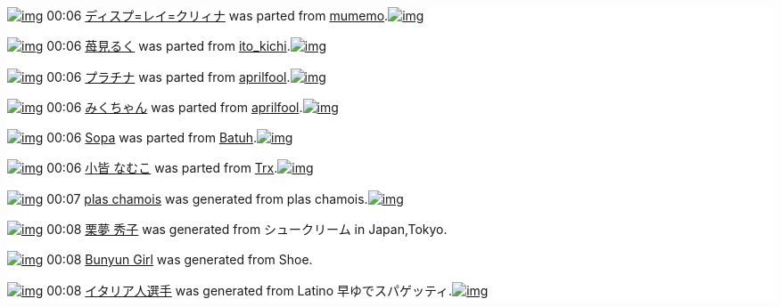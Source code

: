 [![img](http://www.deviantsart.com/2a0d279.png)](http://www.barcodekanojo.com/kanojo/3128224/%E3%83%87%E3%82%A3%E3%82%B9%E3%83%97%3D%E3%83%AC%E3%82%A4%3D%E3%82%AF%E3%83%AA%E3%82%A3%E3%83%8A) 00:06 [ディスプ=レイ=クリィナ](http://www.barcodekanojo.com/kanojo/3128224/%E3%83%87%E3%82%A3%E3%82%B9%E3%83%97%3D%E3%83%AC%E3%82%A4%3D%E3%82%AF%E3%83%AA%E3%82%A3%E3%83%8A) was parted from [mumemo](http://www.barcodekanojo.com/kanojo/3128224/%E3%83%87%E3%82%A3%E3%82%B9%E3%83%97%3D%E3%83%AC%E3%82%A4%3D%E3%82%AF%E3%83%AA%E3%82%A3%E3%83%8A).[![img](http://www.deviantsart.com/i3uobl.jpeg)](http://www.barcodekanojo.com/user/6066/mumemo) 

[![img](http://www.deviantsart.com/fhbk5u.png)](http://www.barcodekanojo.com/kanojo/423213/%E8%8B%BA%E8%A6%8B%E3%82%8B%E3%81%8F) 00:06 [苺見るく](http://www.barcodekanojo.com/kanojo/423213/%E8%8B%BA%E8%A6%8B%E3%82%8B%E3%81%8F) was parted from [ito_kichi](http://www.barcodekanojo.com/kanojo/423213/%E8%8B%BA%E8%A6%8B%E3%82%8B%E3%81%8F).[![img](http://www.deviantsart.com/1jeppmj.jpeg)](http://www.barcodekanojo.com/user/224810/ito_kichi) 

[![img](http://www.deviantsart.com/h99jio.png)](http://www.barcodekanojo.com/kanojo/783228/%E3%83%97%E3%83%A9%E3%83%81%E3%83%8A) 00:06 [プラチナ](http://www.barcodekanojo.com/kanojo/783228/%E3%83%97%E3%83%A9%E3%83%81%E3%83%8A) was parted from [aprilfool](http://www.barcodekanojo.com/kanojo/783228/%E3%83%97%E3%83%A9%E3%83%81%E3%83%8A).[![img](http://www.deviantsart.com/1i55591.jpeg)](http://www.barcodekanojo.com/user/271068/aprilfool) 

[![img](http://www.deviantsart.com/h06ni3.png)](http://www.barcodekanojo.com/kanojo/1242997/%E3%81%BF%E3%81%8F%E3%81%A1%E3%82%83%E3%82%93) 00:06 [みくちゃん](http://www.barcodekanojo.com/kanojo/1242997/%E3%81%BF%E3%81%8F%E3%81%A1%E3%82%83%E3%82%93) was parted from [aprilfool](http://www.barcodekanojo.com/kanojo/1242997/%E3%81%BF%E3%81%8F%E3%81%A1%E3%82%83%E3%82%93).[![img](http://www.deviantsart.com/1i55591.jpeg)](http://www.barcodekanojo.com/user/271068/aprilfool) 

[![img](http://www.deviantsart.com/18tl59t.png)](http://www.barcodekanojo.com/kanojo/3090217/Sopa) 00:06 [Sopa](http://www.barcodekanojo.com/kanojo/3090217/Sopa) was parted from [Batuh](http://www.barcodekanojo.com/kanojo/3090217/Sopa).[![img](http://www.deviantsart.com/1pndh54.jpeg)](http://www.barcodekanojo.com/user/271812/Batuh) 

[![img](http://www.deviantsart.com/17o8272.png)](http://www.barcodekanojo.com/kanojo/2702826/%E5%B0%8F%E7%9A%86%20%E3%81%AA%E3%82%80%E3%81%93) 00:06 [小皆 なむこ](http://www.barcodekanojo.com/kanojo/2702826/%E5%B0%8F%E7%9A%86%20%E3%81%AA%E3%82%80%E3%81%93) was parted from [Trx](http://www.barcodekanojo.com/kanojo/2702826/%E5%B0%8F%E7%9A%86%20%E3%81%AA%E3%82%80%E3%81%93).[![img](http://www.deviantsart.com/1m8t46v.jpeg)](http://www.barcodekanojo.com/user/21109/Trx) 

[![img](http://www.deviantsart.com/3oe8smv.png)](http://www.barcodekanojo.com/kanojo/3161596/plas%20chamois) 00:07 [plas chamois](http://www.barcodekanojo.com/kanojo/3161596/plas%20chamois) was generated from plas chamois.[![img](http://www.deviantsart.com/bgk0jb.jpeg)](http://www.barcodekanojo.com/product_images/barcode/5958630/1413817583/50x50xplas,P20chamois.jpg,qw=88,ah=88.pagespeed.ic.BwAonbI1e4.jpg) 

[![img](http://www.deviantsart.com/247gd1f.png)](http://www.barcodekanojo.com/kanojo/3161597/%E6%A0%97%E5%A4%A2%20%E7%A7%80%E5%AD%90) 00:08 [栗夢 秀子](http://www.barcodekanojo.com/kanojo/3161597/%E6%A0%97%E5%A4%A2%20%E7%A7%80%E5%AD%90) was generated from シュークリーム in Japan,Tokyo.

[![img](http://www.deviantsart.com/8bh27b.png)](http://www.barcodekanojo.com/kanojo/3161598/Bunyun%20Girl) 00:08 [Bunyun Girl](http://www.barcodekanojo.com/kanojo/3161598/Bunyun%20Girl) was generated from Shoe.

[![img](http://www.deviantsart.com/3k9jkic.png)](http://www.barcodekanojo.com/kanojo/3161599/%E3%82%A4%E3%82%BF%E3%83%AA%E3%82%A2%E4%BA%BA%E9%81%B8%E6%89%8B) 00:08 [イタリア人選手](http://www.barcodekanojo.com/kanojo/3161599/%E3%82%A4%E3%82%BF%E3%83%AA%E3%82%A2%E4%BA%BA%E9%81%B8%E6%89%8B) was generated from Latino 早ゆでスパゲッティ.[![img](http://www.deviantsart.com/993ick.jpeg)](http://www.barcodekanojo.com/product_images/barcode/5958633/1413817739/Latino%20%E6%97%A9%E3%82%86%E3%81%A7%E3%82%B9%E3%83%91%E3%82%B2%E3%83%83%E3%83%86%E3%82%A3.jpg) 
